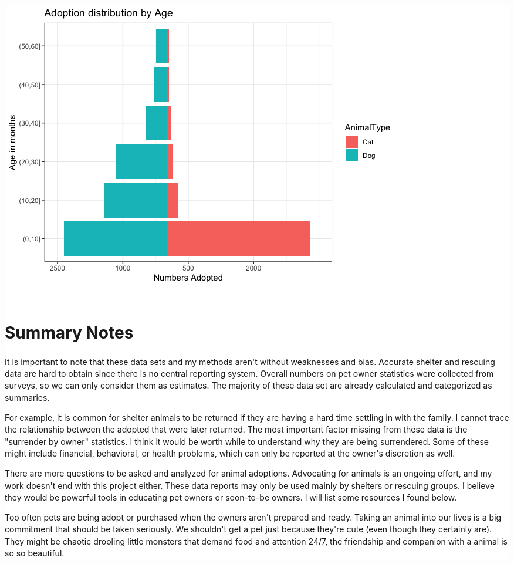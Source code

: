 ![](the-right-test-pretty_files/figure-html/unnamed-chunk-42-1.png)

------------------------------------------------------------------------

# Summary Notes

It is important to note that these data sets and my methods aren't without weaknesses and bias.
Accurate shelter and rescuing data are hard to obtain since there is no central reporting system.
Overall numbers on pet owner statistics were collected from surveys, so we can only consider them as estimates.
The majority of these data set are already calculated and categorized as summaries.

For example, it is common for shelter animals to be returned if they are having a hard time settling in with the family.
I cannot trace the relationship between the adopted that were later returned.
The most important factor missing from these data is the "surrender by owner" statistics.
I think it would be worth while to understand why they are being surrendered.
Some of these might include financial, behavioral, or health problems, which can only be reported at the owner's discretion as well.

There are more questions to be asked and analyzed for animal adoptions.
Advocating for animals is an ongoing effort, and my work doesn't end with this project either.
These data reports may only be used mainly by shelters or rescuing groups.
I believe they would be powerful tools in educating pet owners or soon-to-be owners.
I will list some resources I found below.

Too often pets are being adopt or purchased when the owners aren't prepared and ready.
Taking an animal into our lives is a big commitment that should be taken seriously.
We shouldn't get a pet just because they're cute (even though they certainly are).
They might be chaotic drooling little monsters that demand food and attention 24/7, the friendship and companion with a animal is so so beautiful.
